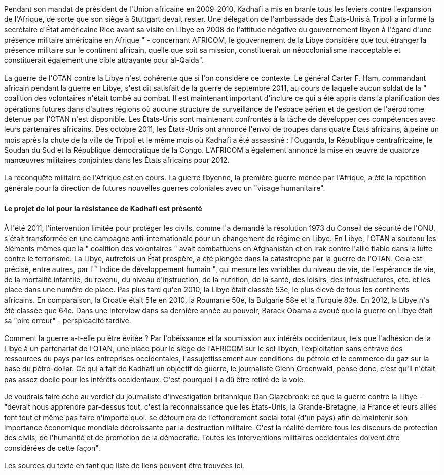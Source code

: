 Pendant son mandat de président de l'Union africaine en 2009-2010, Kadhafi a mis en branle tous les leviers contre l'expansion de l'Afrique, de sorte que son siège à Stuttgart devait rester. Une délégation de l'ambassade des États-Unis à Tripoli a informé la secrétaire d'État américaine Rice avant sa visite en Libye en 2008 de l'attitude négative du gouvernement libyen à l'égard d'une présence militaire américaine en Afrique " - concernant AFRICOM, le gouvernement de la Libye considère que tout étranger la présence militaire sur le continent africain, quelle que soit sa mission, constituerait un néocolonialisme inacceptable et constituerait également une cible attrayante pour al-Qaida".

La guerre de l'OTAN contre la Libye n'est cohérente que si l'on considère ce contexte. Le général Carter F. Ham, commandant africain pendant la guerre en Libye, s'est dit satisfait de la guerre de septembre 2011, au cours de laquelle aucun soldat de la " coalition des volontaires n'était tombé au combat. Il est maintenant important d'inclure ce qui a été appris dans la planification des opérations futures dans d'autres régions où aucune structure de surveillance de l'espace aérien et de gestion de l'aérodrome détenue par l'OTAN n'est disponible. Les États-Unis sont maintenant confrontés à la tâche de développer ces compétences avec leurs partenaires africains. Dès octobre 2011, les États-Unis ont annoncé l'envoi de troupes dans quatre États africains, à peine un mois après la chute de la ville de Tripoli et le même mois où Kadhafi a été assassiné : l'Ouganda, la République centrafricaine, le Soudan du Sud et la République démocratique de la Congo. L'AFRICOM a également annoncé la mise en œuvre de quatorze manœuvres militaires conjointes dans les États africains pour 2012.

La reconquête militaire de l'Afrique est en cours. La guerre libyenne, la première guerre menée par l'Afrique, a été la répétition générale pour la direction de futures nouvelles guerres coloniales avec un "visage humanitaire".

#### Le projet de loi pour la résistance de Kadhafi est présenté

À l'été 2011, l'intervention limitée pour protéger les civils, comme l'a demandé la résolution 1973 du Conseil de sécurité de l'ONU, s'était transformée en une campagne anti-internationale pour un changement de régime en Libye. En Libye, l'OTAN a soutenu les éléments mêmes que la " coalition des volontaires " avait combattuens en Afghanistan et en Irak contre l'allié fiable dans la lutte contre le terrorisme. La Libye, autrefois un État prospère, a été plongée dans la catastrophe par la guerre de l'OTAN. Cela est précisé, entre autres, par l'" Indice de développement humain ", qui mesure les variables du niveau de vie, de l'espérance de vie, de la mortalité infantile, du revenu, du niveau d'instruction, de la nutrition, de la santé, des loisirs, des infrastructures, etc. et les place dans une numéro de place. Pas plus tard qu'en 2010, la Libye était classée 53e, le plus élevé de tous les continents africains. En comparaison, la Croatie était 51e en 2010, la Roumanie 50e, la Bulgarie 58e et la Turquie 83e. En 2012, la Libye n'a été classée que 64e. Dans une interview dans sa dernière année au pouvoir, Barack Obama a avoué que la guerre en Libye était sa "pire erreur" - perspicacité tardive.

Comment la guerre a-t-elle pu être évitée ? Par l'obéissance et la soumission aux intérêts occidentaux, tels que l'adhésion de la Libye à un partenariat de l'OTAN, une place pour le siège de l'AFRICOM sur le sol libyen, l'exploitation sans entrave des ressources du pays par les entreprises occidentales, l'assujettissement aux conditions du pétrole et le commerce du gaz sur la base du pétro-dollar. Ce qui a fait de Kadhafi un objectif de guerre, le journaliste Glenn Greenwald, pense donc, c'est qu'il n'était pas assez docile pour les intérêts occidentaux. C'est pourquoi il a dû être retiré de la voie.

Je voudrais faire écho au verdict du journaliste d'investigation britannique Dan Glazebrook: ce que la guerre contre la Libye - "devrait nous apprendre par-dessus tout, c'est la reconnaissance que les États-Unis, la Grande-Bretagne, la France et leurs alliés font tout et même pas faire n'importe quoi. se détournera de l'effondrement social total (d'un pays) afin de maintenir son importance économique mondiale décroissante par la destruction militaire. C'est la réalité derrière tous les discours de protection des civils, de l'humanité et de promotion de la démocratie. Toutes les interventions militaires occidentales doivent être considérées de cette façon".

Les sources du texte en tant que liste de liens peuvent être trouvées [ici](https://silviosiefke.fr/static/downloads/source_libya.txt "La Source").
